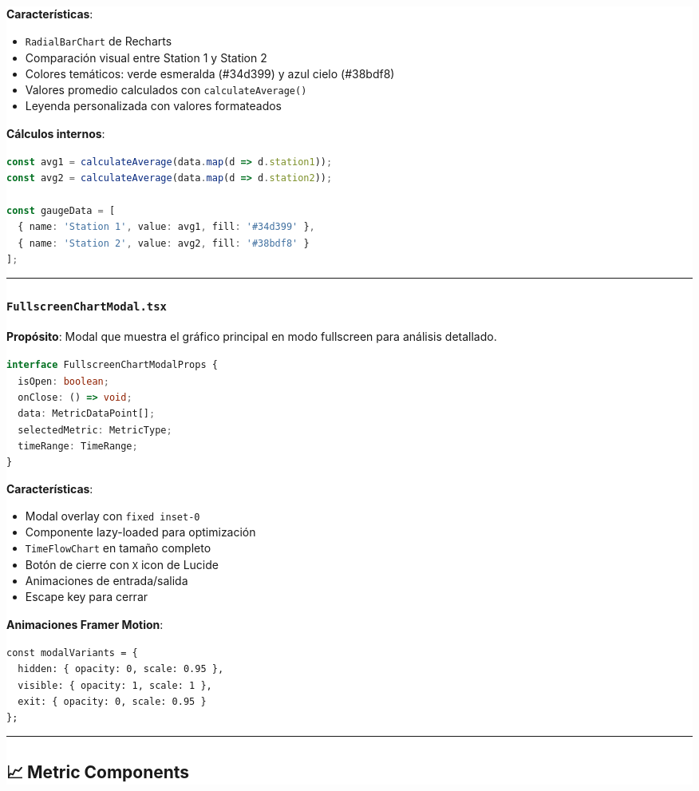 **Características**:
- `RadialBarChart` de Recharts
- Comparación visual entre Station 1 y Station 2
- Colores temáticos: verde esmeralda (#34d399) y azul cielo (#38bdf8)
- Valores promedio calculados con `calculateAverage()`
- Leyenda personalizada con valores formateados

**Cálculos internos**:
```typescript
const avg1 = calculateAverage(data.map(d => d.station1));
const avg2 = calculateAverage(data.map(d => d.station2));

const gaugeData = [
  { name: 'Station 1', value: avg1, fill: '#34d399' },
  { name: 'Station 2', value: avg2, fill: '#38bdf8' }
];
```

---

### `FullscreenChartModal.tsx`
**Propósito**: Modal que muestra el gráfico principal en modo fullscreen para análisis detallado.

```typescript
interface FullscreenChartModalProps {
  isOpen: boolean;
  onClose: () => void;
  data: MetricDataPoint[];
  selectedMetric: MetricType;
  timeRange: TimeRange;
}
```

**Características**:
- Modal overlay con `fixed inset-0`
- Componente lazy-loaded para optimización
- `TimeFlowChart` en tamaño completo
- Botón de cierre con `X` icon de Lucide
- Animaciones de entrada/salida
- Escape key para cerrar

**Animaciones Framer Motion**:
```tsx
const modalVariants = {
  hidden: { opacity: 0, scale: 0.95 },
  visible: { opacity: 1, scale: 1 },
  exit: { opacity: 0, scale: 0.95 }
};
```

---

## 📈 Metric Components
